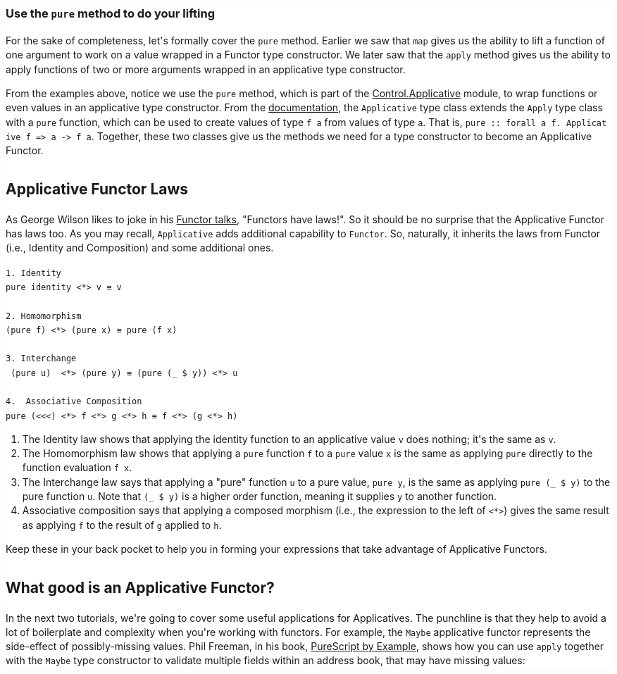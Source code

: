### Use the `pure` method to do your lifting
For the sake of completeness, let's formally cover the `pure` method.  Earlier we saw that `map` gives us the ability to lift a function of one argument to work on a value wrapped in a Functor type constructor.  We later saw that the `apply` method gives us the ability to apply functions of two or more arguments wrapped in an applicative type constructor.

From the examples above, notice we use the `pure` method, which is part of the [ Control.Applicative](https://pursuit.purescript.org/packages/purescript-prelude/4.1.0/docs/Control.Applicative) module, to wrap functions or even values in an applicative type constructor.  From the [documentation](https://pursuit.purescript.org/packages/purescript-prelude/4.1.0/docs/Control.Applicative#t:Applicative), the `Applicative` type class extends the `Apply` type class with a `pure` function, which can be used to create values of type `f a` from values of type `a`.  That is, `pure :: forall a f. Applicative f => a -> f a`.  Together, these two classes give us the methods we need for a type constructor to become an Applicative Functor.

## Applicative Functor Laws
As George Wilson likes to joke in his [Functor talks](https://youtu.be/JZPXzJ5tp9w?t=146), "Functors have laws!".  So it should be no surprise that the Applicative Functor has laws too.  As you may recall, `Applicative` adds additional capability to `Functor`.  So, naturally, it inherits the laws from Functor (i.e., Identity and Composition) and some additional ones. 

```
1. Identity
pure identity <*> v ≡ v

2. Homomorphism
(pure f) <*> (pure x) ≡ pure (f x)

3. Interchange
 (pure u)  <*> (pure y) ≡ (pure (_ $ y)) <*> u

4.  Associative Composition
pure (<<<) <*> f <*> g <*> h ≡ f <*> (g <*> h)
```

1. The Identity law shows that applying the identity function to an applicative value `v` does nothing; it's the same as `v`.  
2.  The Homomorphism law shows that applying a `pure` function `f` to a `pure` value `x` is the same as applying `pure` directly to the function evaluation `f x`.
3.  The Interchange law says that applying a "pure" function `u` to a pure value, `pure y`, is the same as applying `pure (_ $ y)` to the pure function `u`.  Note that `(_ $ y)` is a higher order function, meaning it supplies `y` to another function.
4.  Associative composition says that applying a composed morphism (i.e., the expression to the left of `<*>`) gives the same result as applying `f` to the result of `g` applied to `h`.

Keep these in your back pocket to help you in forming your expressions that take advantage of Applicative Functors.

## What good is an Applicative Functor?
In the next two tutorials, we're going to cover some useful applications for Applicatives.  The punchline is that they help to avoid a lot of boilerplate and complexity when you're working with functors.  For example, the `Maybe` applicative functor represents the side-effect of possibly-missing values.  Phil Freeman, in his book, [PureScript by Example](https://leanpub.com/purescript/read#leanpub-auto-generalizing-function-application), shows how you can use `apply` together with the `Maybe` type constructor to validate multiple fields within an address book, that may have missing values:
